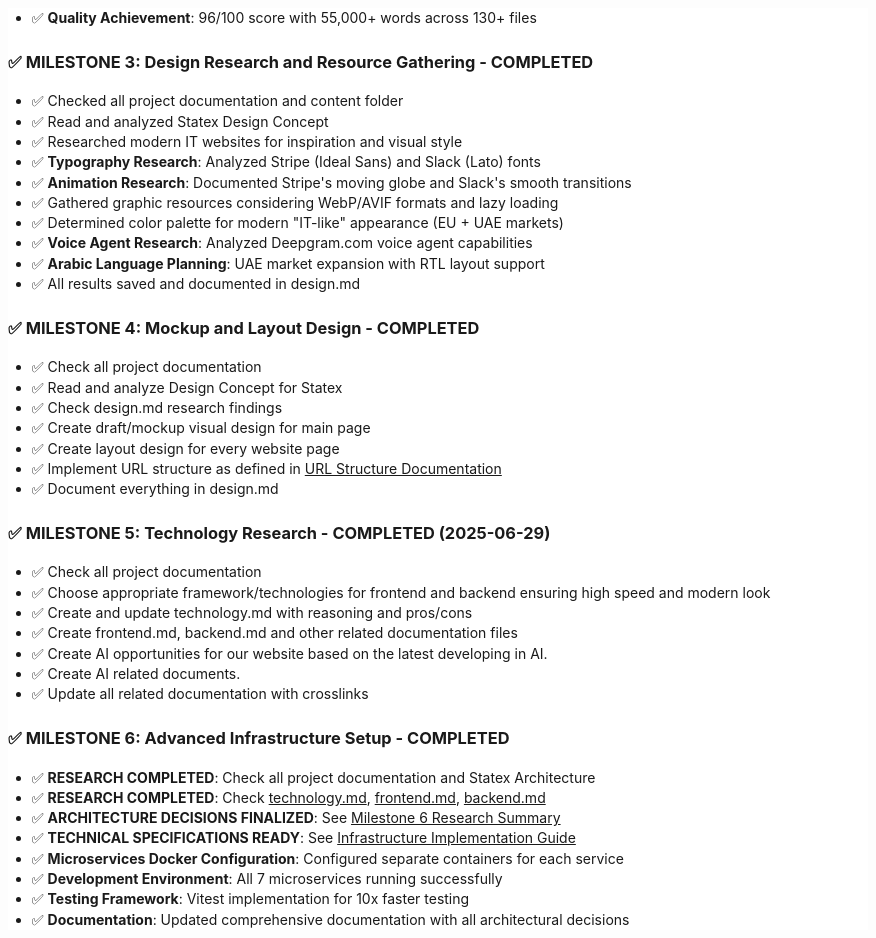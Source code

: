 - ✅ **Quality Achievement**: 96/100 score with 55,000+ words across 130+ files

### ✅ **MILESTONE 3: Design Research and Resource Gathering** - COMPLETED
- ✅ Checked all project documentation and content folder
- ✅ Read and analyzed Statex Design Concept
- ✅ Researched modern IT websites for inspiration and visual style
- ✅ **Typography Research**: Analyzed Stripe (Ideal Sans) and Slack (Lato) fonts
- ✅ **Animation Research**: Documented Stripe's moving globe and Slack's smooth transitions
- ✅ Gathered graphic resources considering WebP/AVIF formats and lazy loading
- ✅ Determined color palette for modern "IT-like" appearance (EU + UAE markets)
- ✅ **Voice Agent Research**: Analyzed Deepgram.com voice agent capabilities
- ✅ **Arabic Language Planning**: UAE market expansion with RTL layout support
- ✅ All results saved and documented in design.md

### ✅ **MILESTONE 4: Mockup and Layout Design** - COMPLETED
- ✅ Check all project documentation
- ✅ Read and analyze Design Concept for Statex
- ✅ Check design.md research findings
- ✅ Create draft/mockup visual design for main page
- ✅ Create layout design for every website page
- ✅ Implement URL structure as defined in [URL Structure Documentation](docs/development/url-structure.md)
- ✅ Document everything in design.md

### ✅ **MILESTONE 5: Technology Research** - COMPLETED (2025-06-29)
- ✅ Check all project documentation
- ✅ Choose appropriate framework/technologies for frontend and backend ensuring high speed and modern look
- ✅ Create and update technology.md with reasoning and pros/cons
- ✅ Create frontend.md, backend.md and other related documentation files
- ✅ Create AI opportunities for our website based on the latest developing in AI. 
- ✅ Create AI related documents.
- ✅ Update all related documentation with crosslinks

### ✅ **MILESTONE 6: Advanced Infrastructure Setup** - COMPLETED
- ✅ **RESEARCH COMPLETED**: Check all project documentation and Statex Architecture
- ✅ **RESEARCH COMPLETED**: Check [technology.md](docs/development/technology.md), [frontend.md](docs/development/frontend.md), [backend.md](docs/development/backend.md)
- ✅ **ARCHITECTURE DECISIONS FINALIZED**: See [Milestone 6 Research Summary](docs/development/milestone-6-research-summary.md)
- ✅ **TECHNICAL SPECIFICATIONS READY**: See [Infrastructure Implementation Guide](docs/development/infrastructure-implementation.md)
- ✅ **Microservices Docker Configuration**: Configured separate containers for each service
- ✅ **Development Environment**: All 7 microservices running successfully
- ✅ **Testing Framework**: Vitest implementation for 10x faster testing
- ✅ **Documentation**: Updated comprehensive documentation with all architectural decisions

